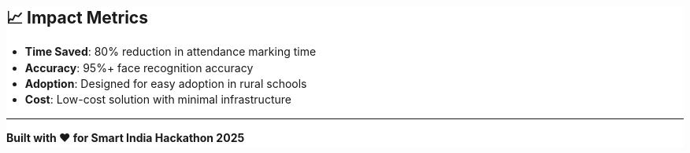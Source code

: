 ## 📈 Impact Metrics

- **Time Saved**: 80% reduction in attendance marking time
- **Accuracy**: 95%+ face recognition accuracy
- **Adoption**: Designed for easy adoption in rural schools
- **Cost**: Low-cost solution with minimal infrastructure

---

**Built with ❤️ for Smart India Hackathon 2025**
